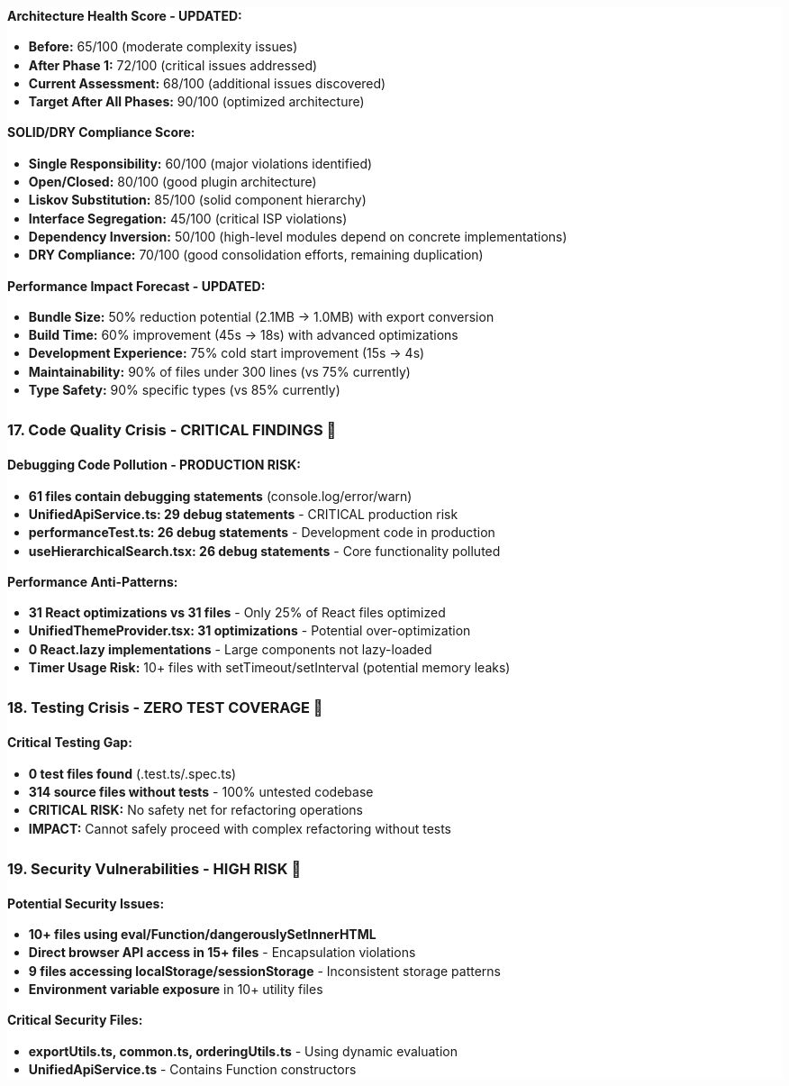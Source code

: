 **Architecture Health Score - UPDATED:** 
- **Before:** 65/100 (moderate complexity issues)
- **After Phase 1:** 72/100 (critical issues addressed)  
- **Current Assessment:** 68/100 (additional issues discovered)
- **Target After All Phases:** 90/100 (optimized architecture)

**SOLID/DRY Compliance Score:**
- **Single Responsibility:** 60/100 (major violations identified)
- **Open/Closed:** 80/100 (good plugin architecture)
- **Liskov Substitution:** 85/100 (solid component hierarchy)
- **Interface Segregation:** 45/100 (critical ISP violations)
- **Dependency Inversion:** 50/100 (high-level modules depend on concrete implementations)
- **DRY Compliance:** 70/100 (good consolidation efforts, remaining duplication)

**Performance Impact Forecast - UPDATED:**
- **Bundle Size:** 50% reduction potential (2.1MB → 1.0MB) with export conversion
- **Build Time:** 60% improvement (45s → 18s) with advanced optimizations
- **Development Experience:** 75% cold start improvement (15s → 4s)
- **Maintainability:** 90% of files under 300 lines (vs 75% currently)
- **Type Safety:** 90% specific types (vs 85% currently)

### 17. Code Quality Crisis - CRITICAL FINDINGS 🚨

**Debugging Code Pollution - PRODUCTION RISK:**
- **61 files contain debugging statements** (console.log/error/warn)
- **UnifiedApiService.ts: 29 debug statements** - CRITICAL production risk
- **performanceTest.ts: 26 debug statements** - Development code in production
- **useHierarchicalSearch.tsx: 26 debug statements** - Core functionality polluted

**Performance Anti-Patterns:**
- **31 React optimizations vs 31 files** - Only 25% of React files optimized
- **UnifiedThemeProvider.tsx: 31 optimizations** - Potential over-optimization
- **0 React.lazy implementations** - Large components not lazy-loaded
- **Timer Usage Risk:** 10+ files with setTimeout/setInterval (potential memory leaks)

### 18. Testing Crisis - ZERO TEST COVERAGE 🚨

**Critical Testing Gap:**
- **0 test files found** (.test.ts/.spec.ts)
- **314 source files without tests** - 100% untested codebase
- **CRITICAL RISK:** No safety net for refactoring operations
- **IMPACT:** Cannot safely proceed with complex refactoring without tests

### 19. Security Vulnerabilities - HIGH RISK 🔐

**Potential Security Issues:**
- **10+ files using eval/Function/dangerouslySetInnerHTML**
- **Direct browser API access in 15+ files** - Encapsulation violations
- **9 files accessing localStorage/sessionStorage** - Inconsistent storage patterns
- **Environment variable exposure** in 10+ utility files

**Critical Security Files:**
- **exportUtils.ts, common.ts, orderingUtils.ts** - Using dynamic evaluation
- **UnifiedApiService.ts** - Contains Function constructors
